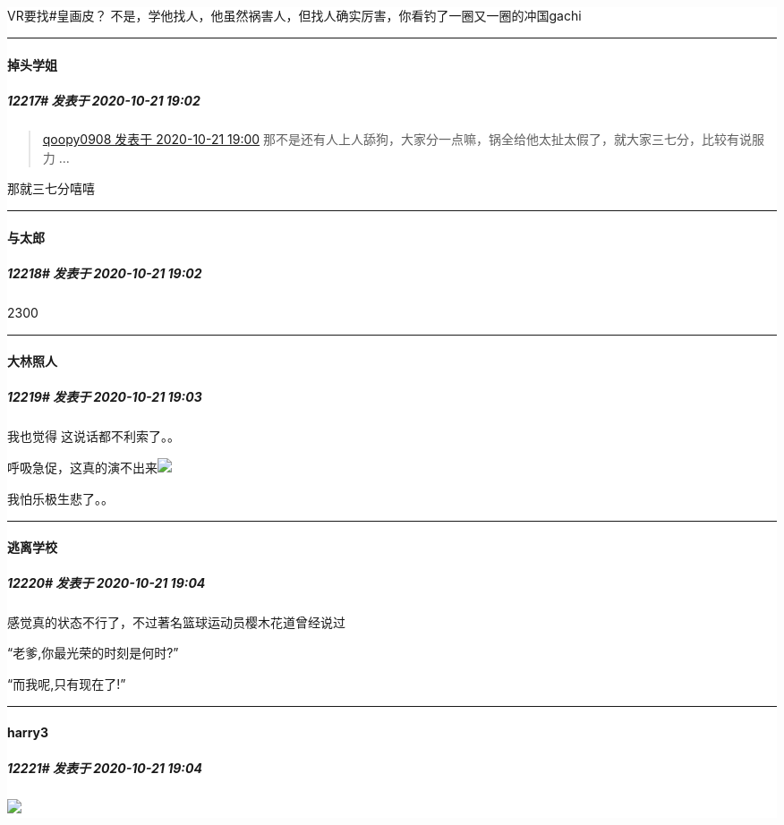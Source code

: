 VR要找#皇画皮？</blockquote>
不是，学他找人，他虽然祸害人，但找人确实厉害，你看钓了一圈又一圈的冲国gachi


*****

####  掉头学姐  
##### 12217#       发表于 2020-10-21 19:02


<blockquote><a href="httphttps://bbs.saraba1st.com/2b/forum.php?mod=redirect&amp;goto=findpost&amp;pid=49117094&amp;ptid=1963466" target="_blank">qoopy0908 发表于 2020-10-21 19:00</a>
那不是还有人上人舔狗，大家分一点嘛，锅全给他太扯太假了，就大家三七分，比较有说服力 ...</blockquote>
那就三七分嘻嘻


*****

####  与太郎  
##### 12218#       发表于 2020-10-21 19:02


2300


*****

####  大林照人  
##### 12219#       发表于 2020-10-21 19:03


我也觉得 这说话都不利索了。。

呼吸急促，这真的演不出来<img src="https://static.saraba1st.com/image/smiley/face2017/018.png" referrerpolicy="no-referrer">

我怕乐极生悲了。。


*****

####  逃离学校  
##### 12220#       发表于 2020-10-21 19:04


感觉真的状态不行了，不过著名篮球运动员樱木花道曾经说过


“老爹,你最光荣的时刻是何时?”

“而我呢,只有现在了!”


*****

####  harry3  
##### 12221#       发表于 2020-10-21 19:04


<img src="https://img.saraba1st.com/forum/202010/21/185240qumm4bccwlctuffc.jpg" referrerpolicy="no-referrer">
